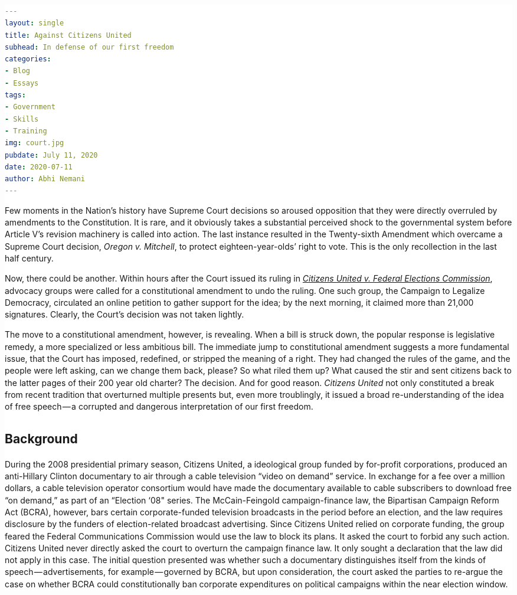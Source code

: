 ```yaml
---
layout: single
title: Against Citizens United
subhead: In defense of our first freedom
categories: 
- Blog
- Essays
tags: 
- Government
- Skills
- Training
img: court.jpg
pubdate: July 11, 2020
date: 2020-07-11
author: Abhi Nemani
---
```

Few moments in the Nation’s history have Supreme Court decisions so aroused opposition that they were directly overruled by amendments to the Constitution. It is rare, and it obviously takes a substantial perceived shock to the governmental system before Article V’s revision machinery is called into action. The last instance resulted in the Twenty-sixth Amendment which overcame a Supreme Court decision, _Oregon v. Mitchell_, to protect eighteen-year-olds’ right to vote. This is the only recollection in the last half century.

Now, there could be another. Within hours after the Court issued its ruling in [_Citizens United v. Federal Elections Commission_](http://www.oyez.org/cases/2000-2009/2008/2008_08_205), advocacy groups were called for a constitutional amendment to undo the ruling. One such group, the Campaign to Legalize Democracy, circulated an online petition to gather support for the idea; by the next morning, it claimed more than 21,000 signatures. Clearly, the Court’s decision was not taken lightly.

The move to a constitutional amendment, however, is revealing. When a bill is struck down, the popular response is legislative remedy, a more specialized or less ambitious bill. The immediate jump to constitutional amendment suggests a more fundamental issue, that the Court has imposed, redefined, or stripped the meaning of a right. They had changed the rules of the game, and the people were left asking, can we change them back, please? So what riled them up? What caused the stir and sent citizens back to the latter pages of their 200 year old charter? The decision. And for good reason. _Citizens United_ not only constituted a break from recent tradition that overturned multiple presents but, even more troublingly, it issued a broad re-understanding of the idea of free speech — a corrupted and dangerous interpretation of our first freedom.

## Background

During the 2008 presidential primary season, Citizens United, a ideological group funded by for-profit corporations, produced an anti-Hillary Clinton documentary to air through a cable television “video on demand” service. In exchange for a fee over a million dollars, a cable television operator consortium would have made the documentary available to cable subscribers to download free “on demand,” as part of an “Election ‘08" series. The McCain-Feingold campaign-finance law, the Bipartisan Campaign Reform Act (BCRA), however, bars certain corporate-funded television broadcasts in the period before an election, and the law requires disclosure by the funders of election-related broadcast advertising. Since Citizens United relied on corporate funding, the group feared the Federal Communications Commission would use the law to block its plans. It asked the court to forbid any such action. Citizens United never directly asked the court to overturn the campaign finance law. It only sought a declaration that the law did not apply in this case. The initial question presented was whether such a documentary distinguishes itself from the kinds of speech — advertisements, for example — governed by BCRA, but upon consideration, the court asked the parties to re-argue the case on whether BCRA could constitutionally ban corporate expenditures on political campaigns within the near election window.

